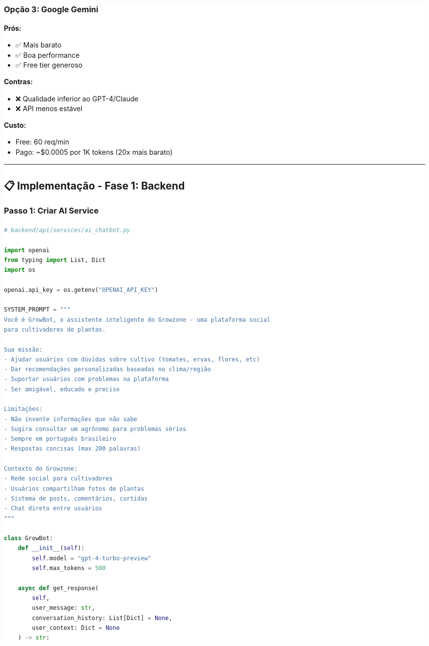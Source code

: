 
### Opção 3: Google Gemini

**Prós:**
- ✅ Mais barato
- ✅ Boa performance
- ✅ Free tier generoso

**Contras:**
- ❌ Qualidade inferior ao GPT-4/Claude
- ❌ API menos estável

**Custo:**
- Free: 60 req/min
- Pago: ~$0.0005 por 1K tokens (20x mais barato)

---

## 📋 Implementação - Fase 1: Backend

### Passo 1: Criar AI Service

```python
# backend/api/services/ai_chatbot.py

import openai
from typing import List, Dict
import os

openai.api_key = os.getenv("OPENAI_API_KEY")

SYSTEM_PROMPT = """
Você é GrowBot, o assistente inteligente do Growzone - uma plataforma social
para cultivadores de plantas.

Sua missão:
- Ajudar usuários com dúvidas sobre cultivo (tomates, ervas, flores, etc)
- Dar recomendações personalizadas baseadas no clima/região
- Suportar usuários com problemas na plataforma
- Ser amigável, educado e preciso

Limitações:
- Não invente informações que não sabe
- Sugira consultar um agrônomo para problemas sérios
- Sempre em português brasileiro
- Respostas concisas (max 200 palavras)

Contexto do Growzone:
- Rede social para cultivadores
- Usuários compartilham fotos de plantas
- Sistema de posts, comentários, curtidas
- Chat direto entre usuários
"""

class GrowBot:
    def __init__(self):
        self.model = "gpt-4-turbo-preview"
        self.max_tokens = 500

    async def get_response(
        self,
        user_message: str,
        conversation_history: List[Dict] = None,
        user_context: Dict = None
    ) -> str:
```